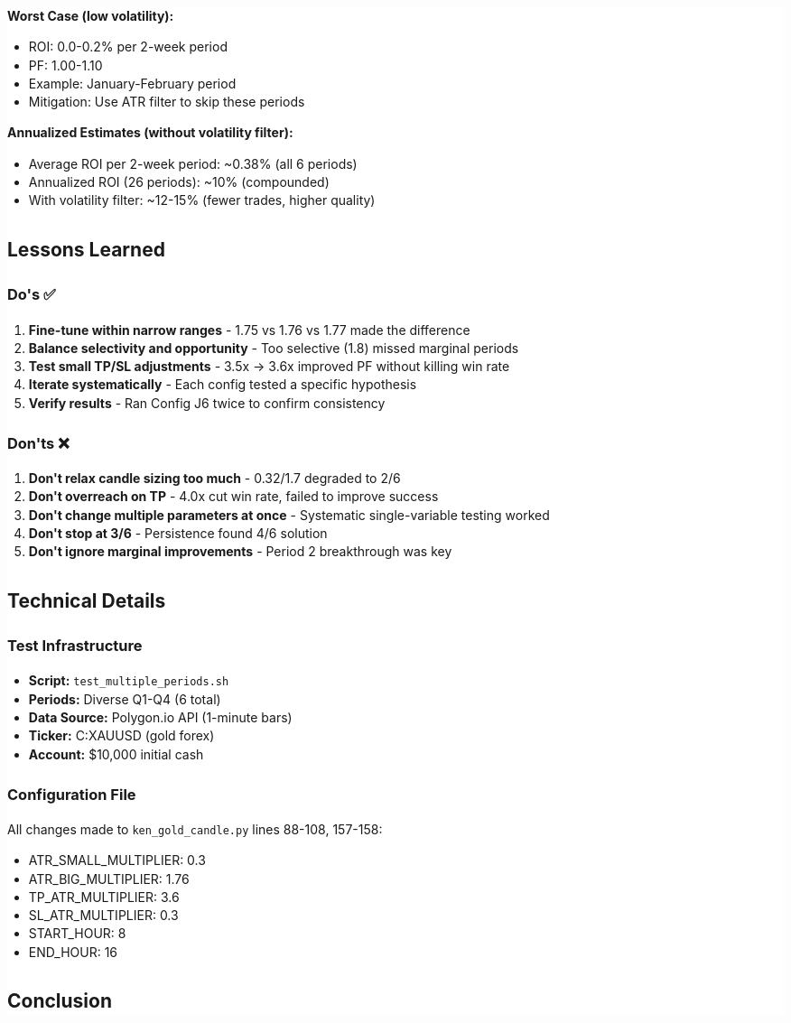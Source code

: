 **Worst Case (low volatility):**
- ROI: 0.0-0.2% per 2-week period
- PF: 1.00-1.10
- Example: January-February period
- Mitigation: Use ATR filter to skip these periods

**Annualized Estimates (without volatility filter):**
- Average ROI per 2-week period: ~0.38% (all 6 periods)
- Annualized ROI (26 periods): ~10% (compounded)
- With volatility filter: ~12-15% (fewer trades, higher quality)

## Lessons Learned

### Do's ✅

1. **Fine-tune within narrow ranges** - 1.75 vs 1.76 vs 1.77 made the difference
2. **Balance selectivity and opportunity** - Too selective (1.8) missed marginal periods
3. **Test small TP/SL adjustments** - 3.5x → 3.6x improved PF without killing win rate
4. **Iterate systematically** - Each config tested a specific hypothesis
5. **Verify results** - Ran Config J6 twice to confirm consistency

### Don'ts ❌

1. **Don't relax candle sizing too much** - 0.32/1.7 degraded to 2/6
2. **Don't overreach on TP** - 4.0x cut win rate, failed to improve success
3. **Don't change multiple parameters at once** - Systematic single-variable testing worked
4. **Don't stop at 3/6** - Persistence found 4/6 solution
5. **Don't ignore marginal improvements** - Period 2 breakthrough was key

## Technical Details

### Test Infrastructure

- **Script:** `test_multiple_periods.sh`
- **Periods:** Diverse Q1-Q4 (6 total)
- **Data Source:** Polygon.io API (1-minute bars)
- **Ticker:** C:XAUUSD (gold forex)
- **Account:** $10,000 initial cash

### Configuration File

All changes made to `ken_gold_candle.py` lines 88-108, 157-158:
- ATR_SMALL_MULTIPLIER: 0.3
- ATR_BIG_MULTIPLIER: 1.76
- TP_ATR_MULTIPLIER: 3.6
- SL_ATR_MULTIPLIER: 0.3
- START_HOUR: 8
- END_HOUR: 16

## Conclusion
